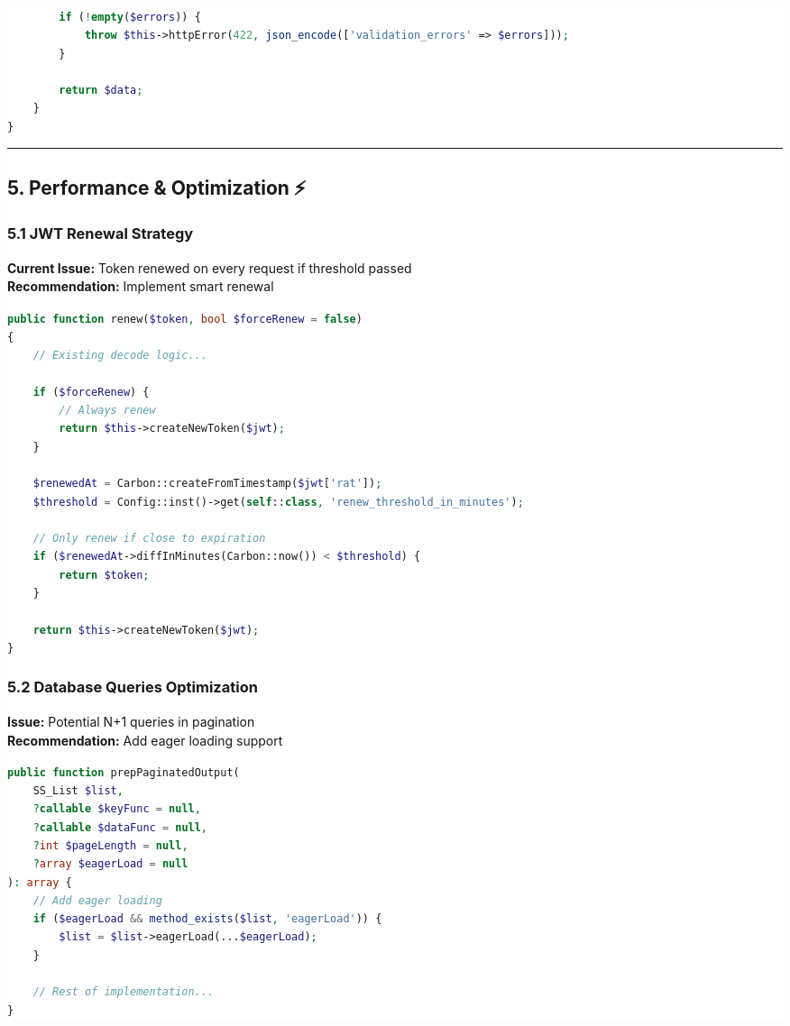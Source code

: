 ```php
        if (!empty($errors)) {
            throw $this->httpError(422, json_encode(['validation_errors' => $errors]));
        }
        
        return $data;
    }
}
```

---

## 5. Performance & Optimization ⚡

### 5.1 JWT Renewal Strategy

**Current Issue:** Token renewed on every request if threshold passed  
**Recommendation:** Implement smart renewal

```php
public function renew($token, bool $forceRenew = false)
{
    // Existing decode logic...
    
    if ($forceRenew) {
        // Always renew
        return $this->createNewToken($jwt);
    }
    
    $renewedAt = Carbon::createFromTimestamp($jwt['rat']);
    $threshold = Config::inst()->get(self::class, 'renew_threshold_in_minutes');
    
    // Only renew if close to expiration
    if ($renewedAt->diffInMinutes(Carbon::now()) < $threshold) {
        return $token;
    }
    
    return $this->createNewToken($jwt);
}
```

### 5.2 Database Queries Optimization

**Issue:** Potential N+1 queries in pagination  
**Recommendation:** Add eager loading support

```php
public function prepPaginatedOutput(
    SS_List $list,
    ?callable $keyFunc = null,
    ?callable $dataFunc = null,
    ?int $pageLength = null,
    ?array $eagerLoad = null
): array {
    // Add eager loading
    if ($eagerLoad && method_exists($list, 'eagerLoad')) {
        $list = $list->eagerLoad(...$eagerLoad);
    }
    
    // Rest of implementation...
}
```

